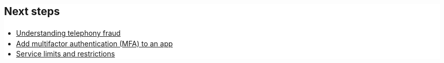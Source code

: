 ## Next steps

- [Understanding telephony fraud](~/identity/authentication/concept-mfa-telephony-fraud.md)
- [Add multifactor authentication (MFA) to an app](how-to-multifactor-authentication-customers.md)
- [Service limits and restrictions](reference-service-limits.md)
